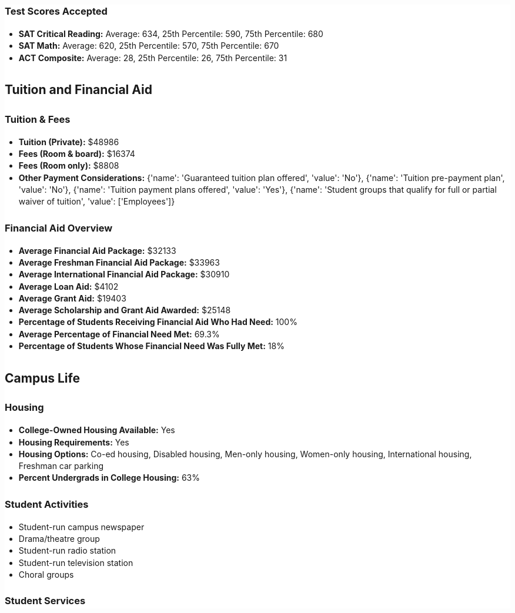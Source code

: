 ### Test Scores Accepted

- **SAT Critical Reading:** Average: 634, 25th Percentile: 590, 75th Percentile: 680
- **SAT Math:** Average: 620, 25th Percentile: 570, 75th Percentile: 670
- **ACT Composite:** Average: 28, 25th Percentile: 26, 75th Percentile: 31

## Tuition and Financial Aid

### Tuition & Fees

- **Tuition (Private):** $48986
- **Fees (Room & board):** $16374
- **Fees (Room only):** $8808
- **Other Payment Considerations:** {'name': 'Guaranteed tuition plan offered', 'value': 'No'}, {'name': 'Tuition pre-payment plan', 'value': 'No'}, {'name': 'Tuition payment plans offered', 'value': 'Yes'}, {'name': 'Student groups that qualify for full or partial waiver of tuition', 'value': ['Employees']}

### Financial Aid Overview

- **Average Financial Aid Package:** $32133
- **Average Freshman Financial Aid Package:** $33963
- **Average International Financial Aid Package:** $30910
- **Average Loan Aid:** $4102
- **Average Grant Aid:** $19403
- **Average Scholarship and Grant Aid Awarded:** $25148
- **Percentage of Students Receiving Financial Aid Who Had Need:** 100%
- **Average Percentage of Financial Need Met:** 69.3%
- **Percentage of Students Whose Financial Need Was Fully Met:** 18%

## Campus Life

### Housing

- **College-Owned Housing Available:** Yes
- **Housing Requirements:** Yes
- **Housing Options:** Co-ed housing, Disabled housing, Men-only housing, Women-only housing, International housing, Freshman car parking
- **Percent Undergrads in College Housing:** 63%

### Student Activities

- Student-run campus newspaper
- Drama/theatre group
- Student-run radio station
- Student-run television station
- Choral groups

### Student Services
